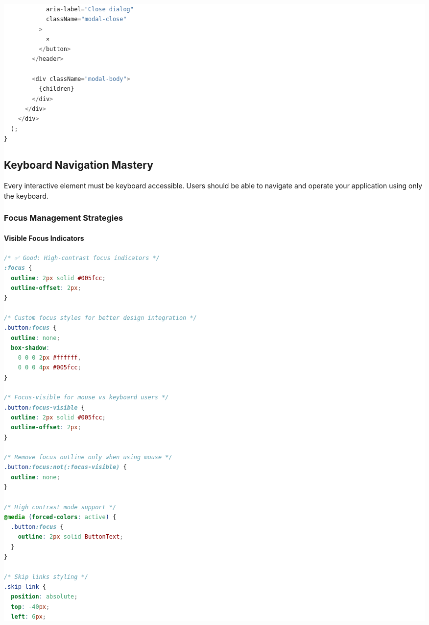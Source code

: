 ```typescript
            aria-label="Close dialog"
            className="modal-close"
          >
            ×
          </button>
        </header>
        
        <div className="modal-body">
          {children}
        </div>
      </div>
    </div>
  );
}
```

## Keyboard Navigation Mastery

Every interactive element must be keyboard accessible. Users should be able to navigate and operate your application using only the keyboard.

### Focus Management Strategies

#### Visible Focus Indicators

```css
/* ✅ Good: High-contrast focus indicators */
:focus {
  outline: 2px solid #005fcc;
  outline-offset: 2px;
}

/* Custom focus styles for better design integration */
.button:focus {
  outline: none;
  box-shadow: 
    0 0 0 2px #ffffff,
    0 0 0 4px #005fcc;
}

/* Focus-visible for mouse vs keyboard users */
.button:focus-visible {
  outline: 2px solid #005fcc;
  outline-offset: 2px;
}

/* Remove focus outline only when using mouse */
.button:focus:not(:focus-visible) {
  outline: none;
}

/* High contrast mode support */
@media (forced-colors: active) {
  .button:focus {
    outline: 2px solid ButtonText;
  }
}

/* Skip links styling */
.skip-link {
  position: absolute;
  top: -40px;
  left: 6px;
```